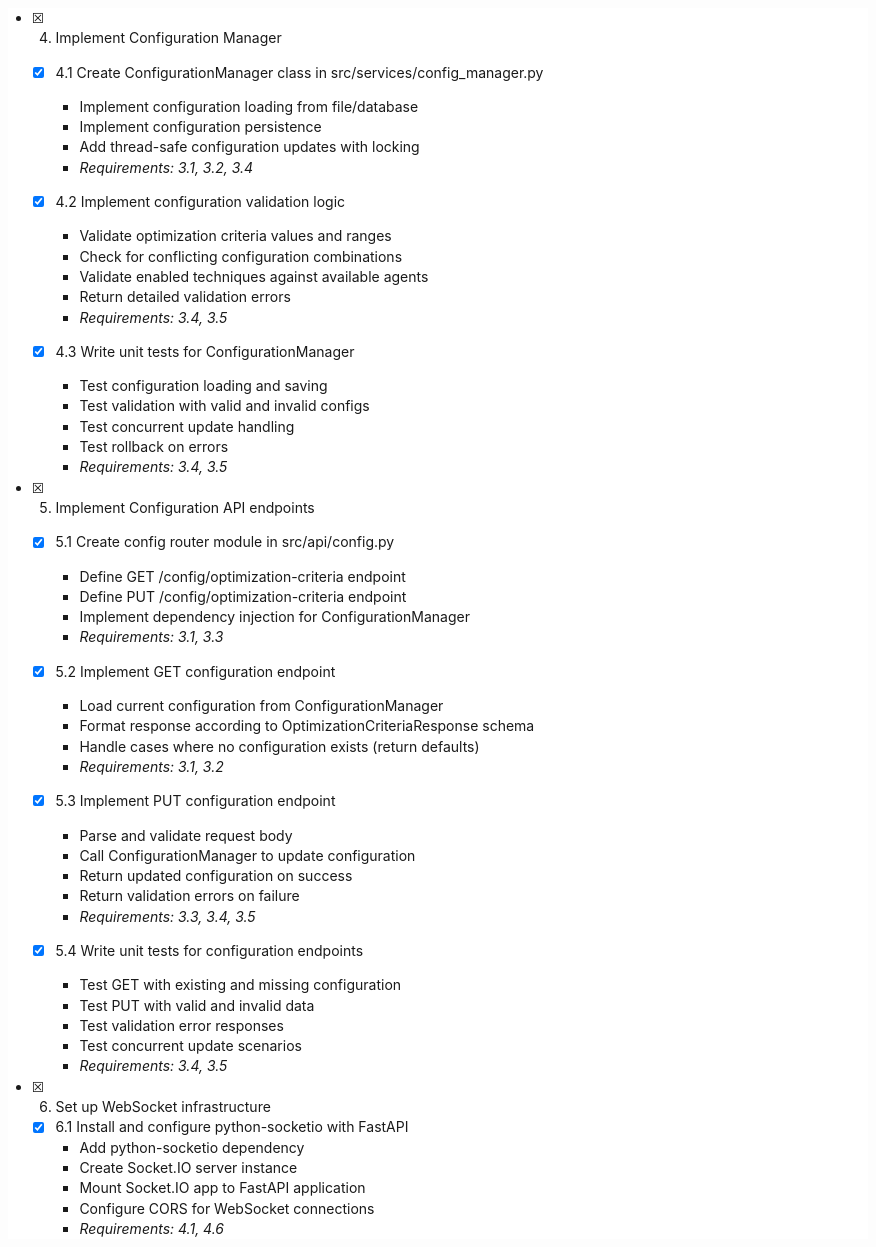 - [x] 4. Implement Configuration Manager
  - [x] 4.1 Create ConfigurationManager class in src/services/config_manager.py
    - Implement configuration loading from file/database
    - Implement configuration persistence
    - Add thread-safe configuration updates with locking
    - _Requirements: 3.1, 3.2, 3.4_

  - [x] 4.2 Implement configuration validation logic
    - Validate optimization criteria values and ranges
    - Check for conflicting configuration combinations
    - Validate enabled techniques against available agents
    - Return detailed validation errors
    - _Requirements: 3.4, 3.5_

  - [x] 4.3 Write unit tests for ConfigurationManager
    - Test configuration loading and saving
    - Test validation with valid and invalid configs
    - Test concurrent update handling
    - Test rollback on errors
    - _Requirements: 3.4, 3.5_

- [x] 5. Implement Configuration API endpoints
  - [x] 5.1 Create config router module in src/api/config.py
    - Define GET /config/optimization-criteria endpoint
    - Define PUT /config/optimization-criteria endpoint
    - Implement dependency injection for ConfigurationManager
    - _Requirements: 3.1, 3.3_

  - [x] 5.2 Implement GET configuration endpoint
    - Load current configuration from ConfigurationManager
    - Format response according to OptimizationCriteriaResponse schema
    - Handle cases where no configuration exists (return defaults)
    - _Requirements: 3.1, 3.2_

  - [x] 5.3 Implement PUT configuration endpoint
    - Parse and validate request body
    - Call ConfigurationManager to update configuration
    - Return updated configuration on success
    - Return validation errors on failure
    - _Requirements: 3.3, 3.4, 3.5_

  - [x] 5.4 Write unit tests for configuration endpoints
    - Test GET with existing and missing configuration
    - Test PUT with valid and invalid data
    - Test validation error responses
    - Test concurrent update scenarios
    - _Requirements: 3.4, 3.5_

- [x] 6. Set up WebSocket infrastructure
  - [x] 6.1 Install and configure python-socketio with FastAPI
    - Add python-socketio dependency
    - Create Socket.IO server instance
    - Mount Socket.IO app to FastAPI application
    - Configure CORS for WebSocket connections
    - _Requirements: 4.1, 4.6_
